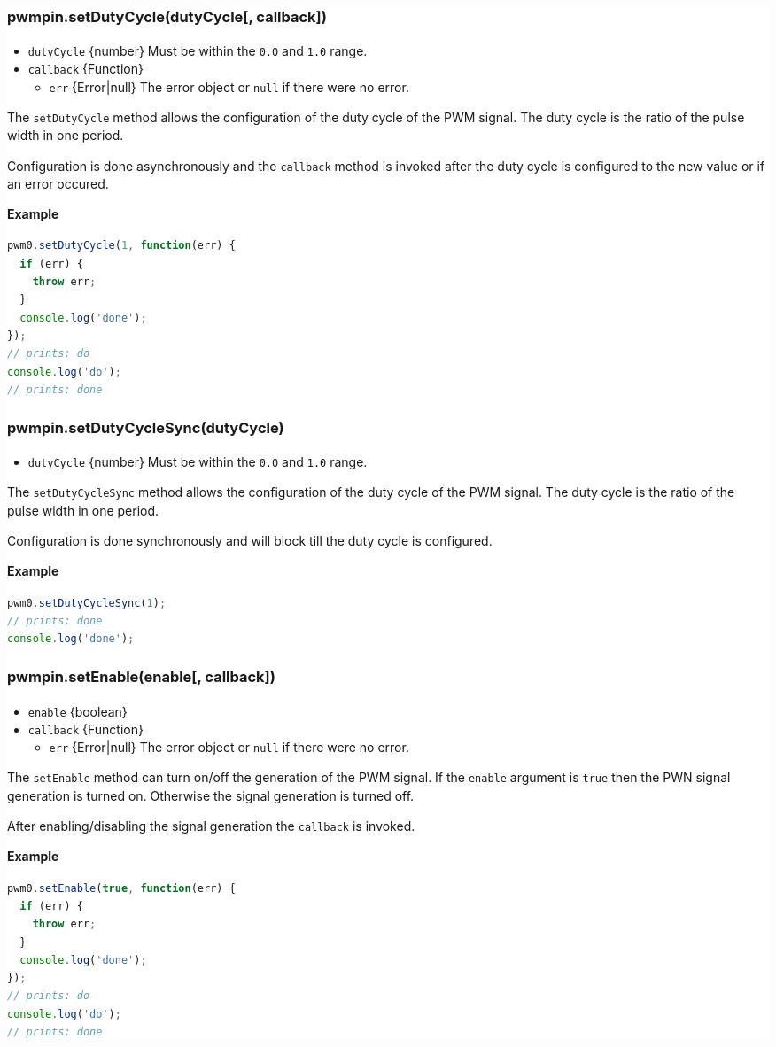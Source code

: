 
### pwmpin.setDutyCycle(dutyCycle[, callback])
* `dutyCycle` {number} Must be within the `0.0` and `1.0` range.
* `callback` {Function}
  * `err` {Error|null} The error object or `null` if there were no error.

The `setDutyCycle` method allows the configuration of the duty cycle of the PWM signal.
The duty cycle is the ratio of the pulse width in one period.

Configuration is done asynchronously and the `callback` method is invoked after the
duty cycle is configured to the new value or if an error occured.

**Example**
```js
pwm0.setDutyCycle(1, function(err) {
  if (err) {
    throw err;
  }
  console.log('done');
});
// prints: do
console.log('do');
// prints: done
```


### pwmpin.setDutyCycleSync(dutyCycle)
* `dutyCycle` {number} Must be within the `0.0` and `1.0` range.

The `setDutyCycleSync` method allows the configuration of the duty cycle of the PWM signal.
The duty cycle is the ratio of the pulse width in one period.

Configuration is done synchronously and will block till the duty cycle is configured.

**Example**
```js
pwm0.setDutyCycleSync(1);
// prints: done
console.log('done');
```


### pwmpin.setEnable(enable[, callback])
* `enable` {boolean}
* `callback` {Function}
  * `err` {Error|null} The error object or `null` if there were no error.

The `setEnable` method can turn on/off the generation of the PWM signal.
If the `enable` argument is `true` then the PWN signal generation is turned on.
Otherwise the signal generation is turned off.

After enabling/disabling the signal generation the `callback` is invoked.

**Example**
```js
pwm0.setEnable(true, function(err) {
  if (err) {
    throw err;
  }
  console.log('done');
});
// prints: do
console.log('do');
// prints: done
```
